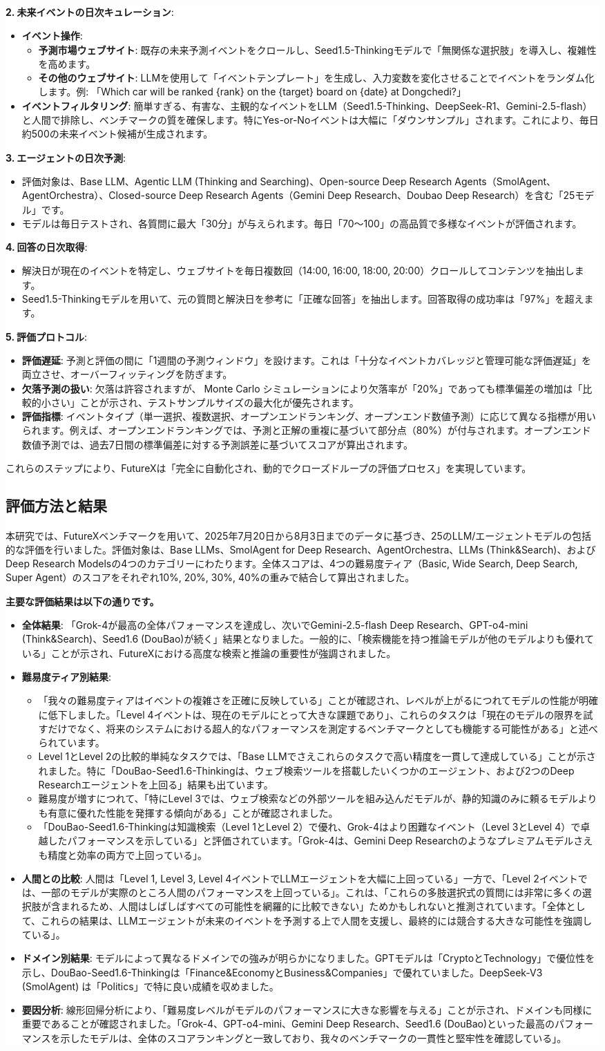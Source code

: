 **2. 未来イベントの日次キュレーション**:
   - **イベント操作**:
     - **予測市場ウェブサイト**: 既存の未来予測イベントをクロールし、Seed1.5-Thinkingモデルで「無関係な選択肢」を導入し、複雑性を高めます。
     - **その他のウェブサイト**: LLMを使用して「イベントテンプレート」を生成し、入力変数を変化させることでイベントをランダム化します。例: 「Which car will be ranked {rank} on the {target} board on {date} at Dongchedi?」
   - **イベントフィルタリング**: 簡単すぎる、有害な、主観的なイベントをLLM（Seed1.5-Thinking、DeepSeek-R1、Gemini-2.5-flash）と人間で排除し、ベンチマークの質を確保します。特にYes-or-Noイベントは大幅に「ダウンサンプル」されます。これにより、毎日約500の未来イベント候補が生成されます。

**3. エージェントの日次予測**:
   - 評価対象は、Base LLM、Agentic LLM (Thinking and Searching)、Open-source Deep Research Agents（SmolAgent、AgentOrchestra）、Closed-source Deep Research Agents（Gemini Deep Research、Doubao Deep Research）を含む「25モデル」です。
   - モデルは毎日テストされ、各質問に最大「30分」が与えられます。毎日「70〜100」の高品質で多様なイベントが評価されます。

**4. 回答の日次取得**:
   - 解決日が現在のイベントを特定し、ウェブサイトを毎日複数回（14:00, 16:00, 18:00, 20:00）クロールしてコンテンツを抽出します。
   - Seed1.5-Thinkingモデルを用いて、元の質問と解決日を参考に「正確な回答」を抽出します。回答取得の成功率は「97%」を超えます。

**5. 評価プロトコル**:
   - **評価遅延**: 予測と評価の間に「1週間の予測ウィンドウ」を設けます。これは「十分なイベントカバレッジと管理可能な評価遅延」を両立させ、オーバーフィッティングを防ぎます。
   - **欠落予測の扱い**: 欠落は許容されますが、 Monte Carlo シミュレーションにより欠落率が「20%」であっても標準偏差の増加は「比較的小さい」ことが示され、テストサンプルサイズの最大化が優先されます。
   - **評価指標**: イベントタイプ（単一選択、複数選択、オープンエンドランキング、オープンエンド数値予測）に応じて異なる指標が用いられます。例えば、オープンエンドランキングでは、予測と正解の重複に基づいて部分点（80%）が付与されます。オープンエンド数値予測では、過去7日間の標準偏差に対する予測誤差に基づいてスコアが算出されます。

これらのステップにより、FutureXは「完全に自動化され、動的でクローズドループの評価プロセス」を実現しています。

## 評価方法と結果
本研究では、FutureXベンチマークを用いて、2025年7月20日から8月3日までのデータに基づき、25のLLM/エージェントモデルの包括的な評価を行いました。評価対象は、Base LLMs、SmolAgent for Deep Research、AgentOrchestra、LLMs (Think&Search)、およびDeep Research Modelsの4つのカテゴリーにわたります。全体スコアは、4つの難易度ティア（Basic, Wide Search, Deep Search, Super Agent）のスコアをそれぞれ10%, 20%, 30%, 40%の重みで結合して算出されました。

**主要な評価結果は以下の通りです。**

- **全体結果**: 「Grok-4が最高の全体パフォーマンスを達成し、次いでGemini-2.5-flash Deep Research、GPT-o4-mini (Think&Search)、Seed1.6 (DouBao)が続く」結果となりました。一般的に、「検索機能を持つ推論モデルが他のモデルよりも優れている」ことが示され、FutureXにおける高度な検索と推論の重要性が強調されました。

- **難易度ティア別結果**:
    - 「我々の難易度ティアはイベントの複雑さを正確に反映している」ことが確認され、レベルが上がるにつれてモデルの性能が明確に低下しました。「Level 4イベントは、現在のモデルにとって大きな課題であり」、これらのタスクは「現在のモデルの限界を試すだけでなく、将来のシステムにおける超人的なパフォーマンスを測定するベンチマークとしても機能する可能性がある」と述べられています。
    - Level 1とLevel 2の比較的単純なタスクでは、「Base LLMでさえこれらのタスクで高い精度を一貫して達成している」ことが示されました。特に「DouBao-Seed1.6-Thinkingは、ウェブ検索ツールを搭載したいくつかのエージェント、および2つのDeep Researchエージェントを上回る」結果も出ています。
    - 難易度が増すにつれて、「特にLevel 3では、ウェブ検索などの外部ツールを組み込んだモデルが、静的知識のみに頼るモデルよりも有意に優れた性能を発揮する傾向がある」ことが確認されました。
    - 「DouBao-Seed1.6-Thinkingは知識検索（Level 1とLevel 2）で優れ、Grok-4はより困難なイベント（Level 3とLevel 4）で卓越したパフォーマンスを示している」と評価されています。「Grok-4は、Gemini Deep Researchのようなプレミアムモデルさえも精度と効率の両方で上回っている」。

- **人間との比較**: 人間は「Level 1, Level 3, Level 4イベントでLLMエージェントを大幅に上回っている」一方で、「Level 2イベントでは、一部のモデルが実際のところ人間のパフォーマンスを上回っている」。これは、「これらの多肢選択式の質問には非常に多くの選択肢が含まれるため、人間はしばしばすべての可能性を網羅的に比較できない」ためかもしれないと推測されています。「全体として、これらの結果は、LLMエージェントが未来のイベントを予測する上で人間を支援し、最終的には競合する大きな可能性を強調している」。

- **ドメイン別結果**: モデルによって異なるドメインでの強みが明らかになりました。GPTモデルは「CryptoとTechnology」で優位性を示し、DouBao-Seed1.6-Thinkingは「Finance&EconomyとBusiness&Companies」で優れていました。DeepSeek-V3 (SmolAgent) は「Politics」で特に良い成績を収めました。

- **要因分析**: 線形回帰分析により、「難易度レベルがモデルのパフォーマンスに大きな影響を与える」ことが示され、ドメインも同様に重要であることが確認されました。「Grok-4、GPT-o4-mini、Gemini Deep Research、Seed1.6 (DouBao)といった最高のパフォーマンスを示したモデルは、全体のスコアランキングと一致しており、我々のベンチマークの一貫性と堅牢性を確認している」。
